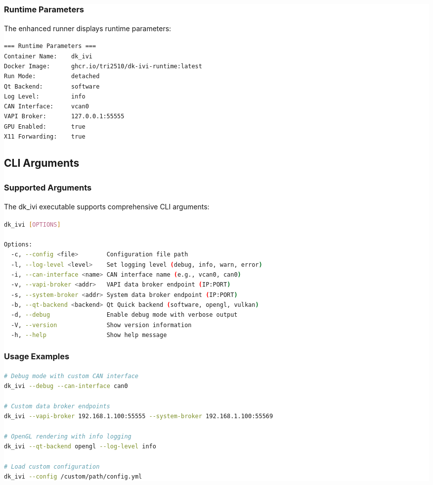 ### Runtime Parameters

The enhanced runner displays runtime parameters:
```
=== Runtime Parameters ===
Container Name:    dk_ivi
Docker Image:      ghcr.io/tri2510/dk-ivi-runtime:latest
Run Mode:          detached
Qt Backend:        software
Log Level:         info
CAN Interface:     vcan0
VAPI Broker:       127.0.0.1:55555
GPU Enabled:       true
X11 Forwarding:    true
```

## CLI Arguments

### Supported Arguments

The dk_ivi executable supports comprehensive CLI arguments:

```bash
dk_ivi [OPTIONS]

Options:
  -c, --config <file>        Configuration file path
  -l, --log-level <level>    Set logging level (debug, info, warn, error)
  -i, --can-interface <name> CAN interface name (e.g., vcan0, can0)
  -v, --vapi-broker <addr>   VAPI data broker endpoint (IP:PORT)
  -s, --system-broker <addr> System data broker endpoint (IP:PORT)
  -b, --qt-backend <backend> Qt Quick backend (software, opengl, vulkan)
  -d, --debug                Enable debug mode with verbose output
  -V, --version              Show version information
  -h, --help                 Show help message
```

### Usage Examples

```bash
# Debug mode with custom CAN interface
dk_ivi --debug --can-interface can0

# Custom data broker endpoints
dk_ivi --vapi-broker 192.168.1.100:55555 --system-broker 192.168.1.100:55569

# OpenGL rendering with info logging
dk_ivi --qt-backend opengl --log-level info

# Load custom configuration
dk_ivi --config /custom/path/config.yml
```
